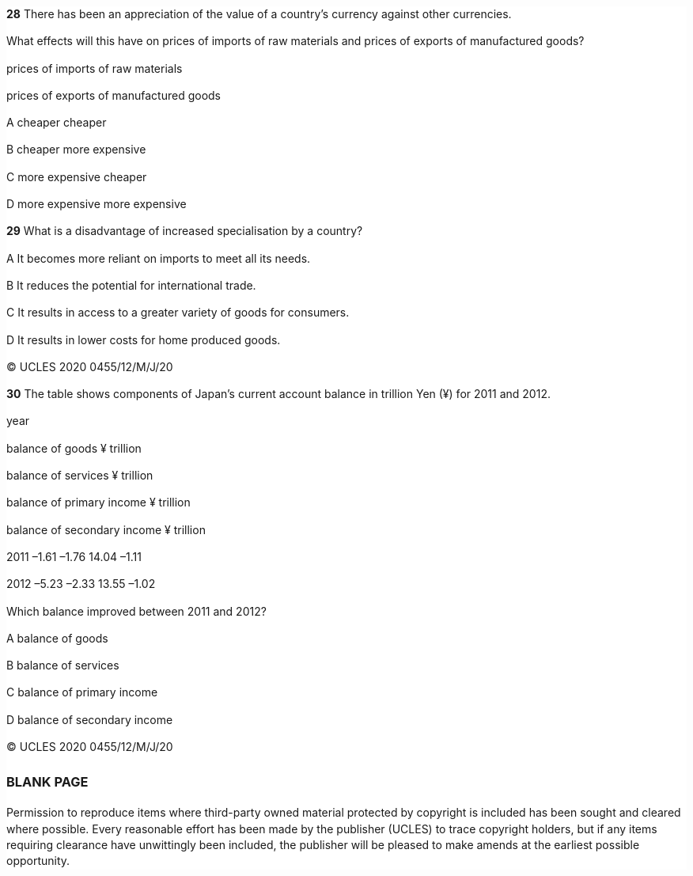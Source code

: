 **28** There has been an appreciation of the value of a country’s currency against other currencies. 

 What effects will this have on prices of imports of raw materials and prices of exports of manufactured goods? 

 prices of imports of raw materials 

 prices of exports of manufactured goods 

 A cheaper cheaper 

 B cheaper more expensive 

 C more expensive cheaper 

 D more expensive more expensive 

**29** What is a disadvantage of increased specialisation by a country? 

 A It becomes more reliant on imports to meet all its needs. 

 B It reduces the potential for international trade. 

 C It results in access to a greater variety of goods for consumers. 

 D It results in lower costs for home produced goods. 


© UCLES 2020 0455/12/M/J/20 

**30** The table shows components of Japan’s current account balance in trillion Yen (¥) for 2011 and 2012. 

 year 

 balance of goods ¥ trillion 

 balance of services ¥ trillion 

 balance of primary income ¥ trillion 

 balance of secondary income ¥ trillion 

 2011 –1.61 –1.76 14.04 –1.11 

 2012 –5.23 –2.33 13.55 –1.02 

 Which balance improved between 2011 and 2012? 

 A balance of goods 

 B balance of services 

 C balance of primary income 

 D balance of secondary income 


© UCLES 2020 0455/12/M/J/20 

### BLANK PAGE 


Permission to reproduce items where third-party owned material protected by copyright is included has been sought and cleared where possible. Every reasonable effort has been made by the publisher (UCLES) to trace copyright holders, but if any items requiring clearance have unwittingly been included, the publisher will be pleased to make amends at the earliest possible opportunity. 

